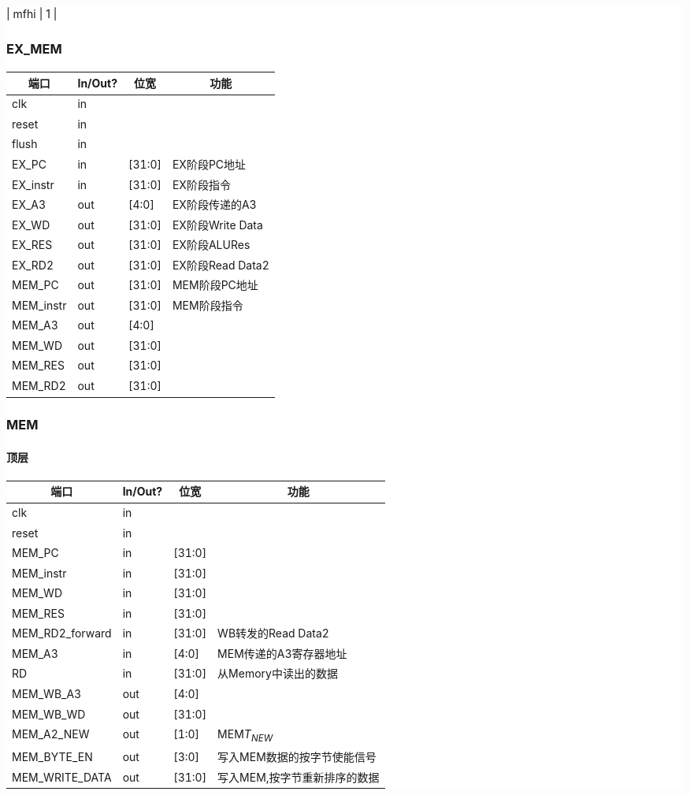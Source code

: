 | mfhi   | 1      |



### EX_MEM

| 端口      | In/Out? | 位宽   | 功能             |
| --------- | ------- | ------ | ---------------- |
| clk       | in      |        |                  |
| reset     | in      |        |                  |
| flush     | in      |        |                  |
| EX_PC     | in      | [31:0] | EX阶段PC地址     |
| EX_instr  | in      | [31:0] | EX阶段指令       |
| EX_A3     | out     | [4:0]  | EX阶段传递的A3   |
| EX_WD     | out     | [31:0] | EX阶段Write Data |
| EX_RES    | out     | [31:0] | EX阶段ALURes     |
| EX_RD2    | out     | [31:0] | EX阶段Read Data2 |
| MEM_PC    | out     | [31:0] | MEM阶段PC地址    |
| MEM_instr | out     | [31:0] | MEM阶段指令      |
| MEM_A3    | out     | [4:0]  |                  |
| MEM_WD    | out     | [31:0] |                  |
| MEM_RES   | out     | [31:0] |                  |
| MEM_RD2   | out     | [31:0] |                  |

### MEM

#### 顶层

| 端口            | In/Out? | 位宽   | 功能                         |
| --------------- | ------- | ------ | ---------------------------- |
| clk             | in      |        |                              |
| reset           | in      |        |                              |
| MEM_PC          | in      | [31:0] |                              |
| MEM_instr       | in      | [31:0] |                              |
| MEM_WD          | in      | [31:0] |                              |
| MEM_RES         | in      | [31:0] |                              |
| MEM_RD2_forward | in      | [31:0] | WB转发的Read Data2           |
| MEM_A3          | in      | [4:0]  | MEM传递的A3寄存器地址        |
| RD              | in      | [31:0] | 从Memory中读出的数据         |
| MEM_WB_A3       | out     | [4:0]  |                              |
| MEM_WB_WD       | out     | [31:0] |                              |
| MEM_A2_NEW      | out     | [1:0]  | MEM$T_{NEW}$                 |
| MEM_BYTE_EN     | out     | [3:0]  | 写入MEM数据的按字节使能信号  |
| MEM_WRITE_DATA  | out     | [31:0] | 写入MEM,按字节重新排序的数据 |